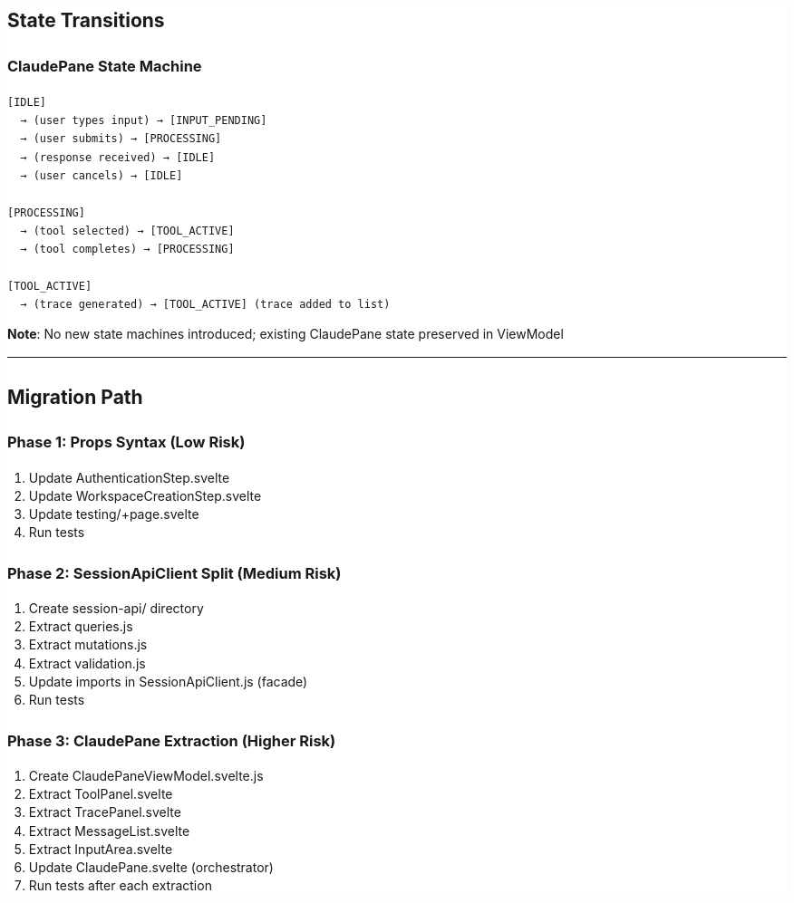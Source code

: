 
## State Transitions

### ClaudePane State Machine

```
[IDLE]
  → (user types input) → [INPUT_PENDING]
  → (user submits) → [PROCESSING]
  → (response received) → [IDLE]
  → (user cancels) → [IDLE]

[PROCESSING]
  → (tool selected) → [TOOL_ACTIVE]
  → (tool completes) → [PROCESSING]

[TOOL_ACTIVE]
  → (trace generated) → [TOOL_ACTIVE] (trace added to list)
```

**Note**: No new state machines introduced; existing ClaudePane state preserved in ViewModel

---

## Migration Path

### Phase 1: Props Syntax (Low Risk)

1. Update AuthenticationStep.svelte
2. Update WorkspaceCreationStep.svelte
3. Update testing/+page.svelte
4. Run tests

### Phase 2: SessionApiClient Split (Medium Risk)

1. Create session-api/ directory
2. Extract queries.js
3. Extract mutations.js
4. Extract validation.js
5. Update imports in SessionApiClient.js (facade)
6. Run tests

### Phase 3: ClaudePane Extraction (Higher Risk)

1. Create ClaudePaneViewModel.svelte.js
2. Extract ToolPanel.svelte
3. Extract TracePanel.svelte
4. Extract MessageList.svelte
5. Extract InputArea.svelte
6. Update ClaudePane.svelte (orchestrator)
7. Run tests after each extraction
